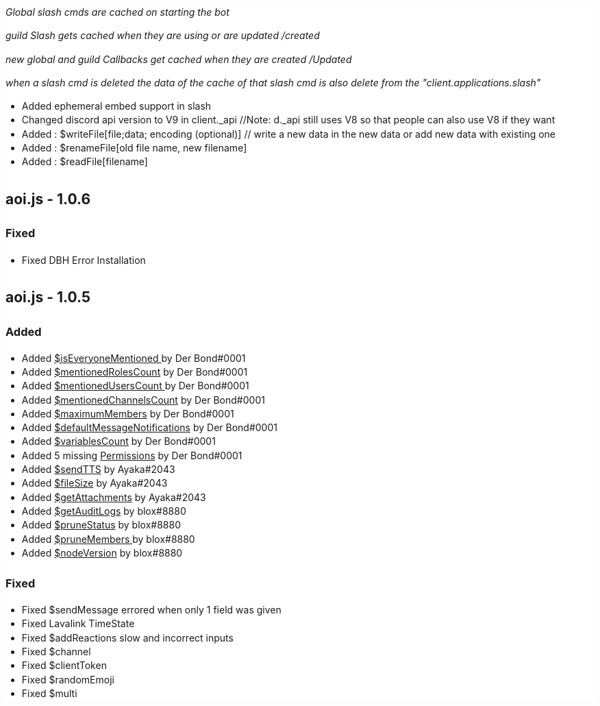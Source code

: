   _Global slash cmds are cached on starting the bot_

  _guild Slash gets cached when they are using or are updated /created_

  _new global and guild Callbacks get cached when they are created /Updated_

  _when a slash cmd is deleted the data of the cache of that slash cmd is also delete from the "client.applications.slash"_

* Added ephemeral embed support in slash
* Changed discord api version to V9 in client.\_api //Note: d.\_api still uses V8 so that people can also use V8 if they want
* Added : $writeFile\[file;data; encoding \(optional\)\] // write a new data in the new data or add new data with existing one 
* Added : $renameFile\[old file name, new filename\] 
* Added : $readFile\[filename\]

## aoi.js - 1.0.6

### Fixed

* Fixed DBH Error Installation

## aoi.js - 1.0.5

### Added

* Added [$isEveryoneMentioned ](../functions/usdiseveryonementioned.md)by Der Bond\#0001
* Added [$mentionedRolesCount](../functions/usdmentionedrolescount.md) by Der Bond\#0001
* Added [$mentionedUsersCount ](../functions/usdmentioneduserscount.md)by Der Bond\#0001
* Added [$mentionedChannelsCount](../functions/usdmentionedchannelscount.md) by Der Bond\#0001
* Added [$maximumMembers](../functions/usdmaximummembers.md) by Der Bond\#0001
* Added [$defaultMessageNotifications](../functions/usddefaultmessagenotifications.md) by Der Bond\#0001
* Added [$variablesCount](../functions/usdvariablescount.md) by Der Bond\#0001
* Added 5 missing [Permissions](../guide/begin/permissions.md) by Der Bond\#0001
* Added [$sendTTS](../functions/usdsendtts.md) by Ayaka\#2043
* Added [$fileSize](../functions/usdfilesize.md) by Ayaka\#2043
* Added [$getAttachments](../functions/usdgetattachments.md) by Ayaka\#2043
* Added [$getAuditLogs](../functions/usdgetauditlogs.md) by blox\#8880
* Added [$pruneStatus](../functions/usdprunestatus.md) by blox\#8880
* Added [$pruneMembers ](../functions/usdprunemembers.md)by blox\#8880
* Added [$nodeVersion](../functions/usdnodeversion.md) by blox\#8880

### Fixed

* Fixed $sendMessage errored when only 1 field was given
* Fixed Lavalink TimeState
* Fixed $addReactions slow and incorrect inputs
* Fixed $channel
* Fixed $clientToken
* Fixed $randomEmoji
* Fixed $multi
